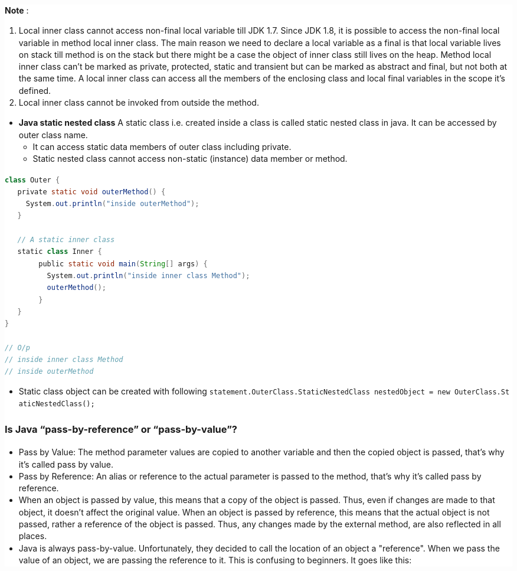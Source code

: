 **Note** :

1. Local inner class cannot access non-final local variable till JDK 1.7. Since JDK 1.8, it is possible to access the non-final local variable in method local inner class. The main reason we need to declare a local variable as a final is that local variable lives on stack till method is on the stack but there might be a case the object of inner class still lives on the heap. Method local inner class can’t be marked as private, protected, static and transient but can be marked as abstract and final, but not both at the same time. A local inner class can access all the members of the enclosing class and local final variables in the scope it’s defined.
2. Local inner class cannot be invoked from outside the method.

- **Java static nested class** A static class i.e. created inside a class is called static nested class in java. It can be accessed by outer class name.
  - It can access static data members of outer class including private.
  - Static nested class cannot access non-static (instance) data member or method.

```java
class Outer {
   private static void outerMethod() {
     System.out.println("inside outerMethod");
   }

   // A static inner class
   static class Inner {
        public static void main(String[] args) {
          System.out.println("inside inner class Method");
          outerMethod();
        }
   }
}

// O/p
// inside inner class Method
// inside outerMethod
```

- Static class object can be created with following `statement.OuterClass.StaticNestedClass nestedObject = new OuterClass.StaticNestedClass();`

### Is Java “pass-by-reference” or “pass-by-value”?

- Pass by Value: The method parameter values are copied to another variable and then the copied object is passed, that’s why it’s called pass by value.
- Pass by Reference: An alias or reference to the actual parameter is passed to the method, that’s why it’s called pass by reference.
- When an object is passed by value, this means that a copy of the object is passed. Thus, even if changes are made to that object, it doesn’t affect the original value. When an object is passed by reference, this means that the actual object is not passed, rather a reference of the object is passed. Thus, any changes made by the external method, are also reflected in all places.
- Java is always pass-by-value. Unfortunately, they decided to call the location of an object a "reference". When we pass the value of an object, we are passing the reference to it. This is confusing to beginners.
  It goes like this:
